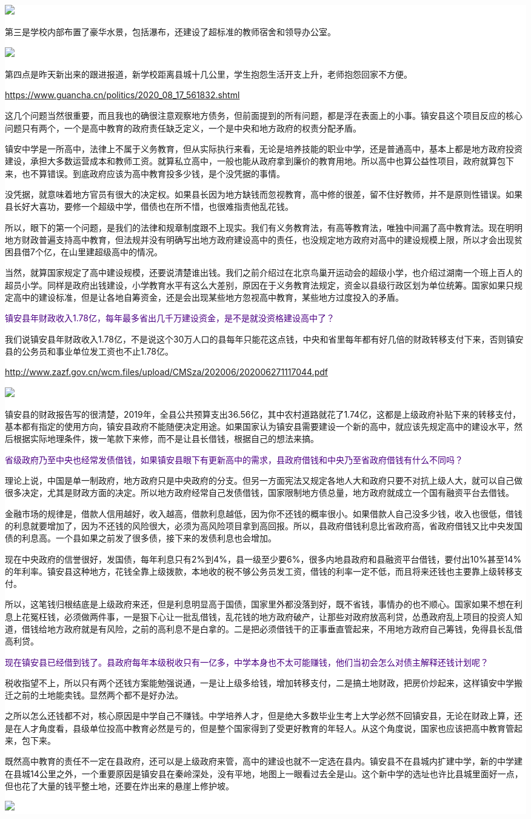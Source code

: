 ![](https://img.bedtime.news/2023/03/06/6405f0f82115e.jpeg)

第三是学校内部布置了豪华水景，包括瀑布，还建设了超标准的教师宿舍和领导办公室。

![](https://img.bedtime.news/2023/03/06/6405f0fab53d4.jpeg)

第四点是昨天新出来的跟进报道，新学校距离县城十几公里，学生抱怨生活开支上升，老师抱怨回家不方便。

<https://www.guancha.cn/politics/2020_08_17_561832.shtml>

这几个问题当然很重要，而且我也的确很注意观察地方债务，但前面提到的所有问题，都是浮在表面上的小事。镇安县这个项目反应的核心问题只有两个，一个是高中教育的政府责任缺乏定义，一个是中央和地方政府的权责分配矛盾。

镇安中学是一所高中，法律上不属于义务教育，但从实际执行来看，无论是培养技能的职业中学，还是普通高中，基本上都是地方政府投资建设，承担大多数运营成本和教师工资。就算私立高中，一般也能从政府拿到廉价的教育用地。所以高中也算公益性项目，政府就算包下来，也不算错误。到底政府应该为高中教育投多少钱，是个没凭据的事情。

没凭据，就意味着地方官员有很大的决定权。如果县长因为地方缺钱而忽视教育，高中修的很差，留不住好教师，并不是原则性错误。如果县长好大喜功，要修一个超级中学，借债也在所不惜，也很难指责他乱花钱。

所以，眼下的第一个问题，是我们的法律和规章制度跟不上现实。我们有义务教育法，有高等教育法，唯独中间漏了高中教育法。现在明明地方财政普遍支持高中教育，但法规并没有明确写出地方政府建设高中的责任，也没规定地方政府对高中的建设规模上限，所以才会出现贫困县借7个亿，在山里建超级高中的情况。

当然，就算国家规定了高中建设规模，还要说清楚谁出钱。我们之前介绍过在北京鸟巢开运动会的超级小学，也介绍过湖南一个班上百人的超员小学。同样是政府出钱建设，小学教育水平有这么大差别，原因在于义务教育法规定，资金以县级行政区划为单位统筹。国家如果只规定高中的建设标准，但是让各地自筹资金，还是会出现某些地方忽视高中教育，某些地方过度投入的矛盾。

<font color="indigo">镇安县年财政收入1.78亿，每年最多省出几千万建设资金，是不是就没资格建设高中了？</font>

我们说镇安县年财政收入1.78亿，不是说这个30万人口的县每年只能花这点钱，中央和省里每年都有好几倍的财政转移支付下来，否则镇安县的公务员和事业单位发工资也不止1.78亿。

<http://www.zazf.gov.cn/wcm.files/upload/CMSza/202006/202006271117044.pdf>

![](https://img.bedtime.news/2023/03/06/6405f0fd607c0.png)

镇安县的财政报告写的很清楚，2019年，全县公共预算支出36.56亿，其中农村道路就花了1.74亿，这都是上级政府补贴下来的转移支付，基本都有指定的使用方向，镇安县政府不能随便决定用途。如果国家认为镇安县需要建设一个新的高中，就应该先规定高中的建设水平，然后根据实际地理条件，拨一笔款下来修，而不是让县长借钱，根据自己的想法来搞。

<font color="indigo">省级政府乃至中央也经常发债借钱，如果镇安县眼下有更新高中的需求，县政府借钱和中央乃至省政府借钱有什么不同吗？</font>

理论上说，中国是单一制政府，地方政府只是中央政府的分支。但另一方面宪法又规定各地人大和政府只要不对抗上级人大，就可以自己做很多决定，尤其是财政方面的决定。所以地方政府经常自己发债借钱，国家限制地方债总量，地方政府就成立一个国有融资平台去借钱。

金融市场的规律是，借款人信用越好，收入越高，借款利息越低，因为你不还钱的概率很小。如果借款人自己没多少钱，收入也很低，借钱的利息就要增加了，因为不还钱的风险很大，必须为高风险项目拿到高回报。所以，县政府借钱利息比省政府高，省政府借钱又比中央发国债的利息高。一个县如果之前发了很多债，接下来的发债利息也会增加。

现在中央政府的信誉很好，发国债，每年利息只有2%到4%，县一级至少要6%，很多内地县政府和县融资平台借钱，要付出10%甚至14%的年利率。镇安县这种地方，花钱全靠上级拨款，本地收的税不够公务员发工资，借钱的利率一定不低，而且将来还钱也主要靠上级转移支付。

所以，这笔钱归根结底是上级政府来还，但是利息明显高于国债，国家里外都没落到好，既不省钱，事情办的也不顺心。国家如果不想在利息上花冤枉钱，必须做两件事，一是狠下心让一批乱借钱，乱花钱的地方政府破产，让那些对政府放高利贷，怂恿政府乱上项目的投资人知道，借钱给地方政府就是有风险，之前的高利息不是白拿的。二是把必须借钱干的正事垂直管起来，不用地方政府自己筹钱，免得县长乱借高利贷。

<font color="indigo">现在镇安县已经借到钱了。县政府每年本级税收只有一亿多，中学本身也不太可能赚钱，他们当初会怎么对债主解释还钱计划呢？</font>

税收指望不上，所以只有两个还钱方案能勉强说通，一是让上级多给钱，增加转移支付，二是搞土地财政，把房价炒起来，这样镇安中学搬迁之前的土地能卖钱。显然两个都不是好办法。

之所以怎么还钱都不对，核心原因是中学自己不赚钱。中学培养人才，但是绝大多数毕业生考上大学必然不回镇安县，无论在财政上算，还是在人才角度看，县级单位投高中教育必然是亏的，但是整个国家得到了受更好教育的年轻人。从这个角度说，国家也应该把高中教育管起来，包下来。

既然高中教育的责任不一定在县政府，还可以是上级政府来管，高中的建设也就不一定选在县内。镇安县不在县城内扩建中学，新的中学建在县城14公里之外，一个重要原因是镇安县在秦岭深处，没有平地，地图上一眼看过去全是山。这个新中学的选址也许比县城里面好一点，但也花了大量的钱平整土地，还要在炸出来的悬崖上修护坡。

![](https://img.bedtime.news/2023/03/06/6405f103ee663.png)
